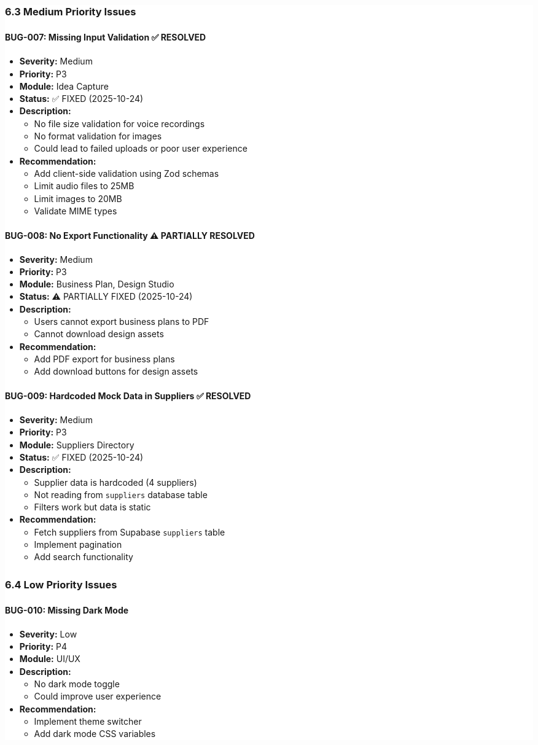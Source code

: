 ### 6.3 Medium Priority Issues

#### **BUG-007: Missing Input Validation** ✅ RESOLVED
- **Severity:** Medium
- **Priority:** P3
- **Module:** Idea Capture
- **Status:** ✅ FIXED (2025-10-24)
- **Description:**
  - No file size validation for voice recordings
  - No format validation for images
  - Could lead to failed uploads or poor user experience
- **Recommendation:**
  - Add client-side validation using Zod schemas
  - Limit audio files to 25MB
  - Limit images to 20MB
  - Validate MIME types

#### **BUG-008: No Export Functionality** ⚠️ PARTIALLY RESOLVED
- **Severity:** Medium
- **Priority:** P3
- **Module:** Business Plan, Design Studio
- **Status:** ⚠️ PARTIALLY FIXED (2025-10-24)
- **Description:**
  - Users cannot export business plans to PDF
  - Cannot download design assets
- **Recommendation:**
  - Add PDF export for business plans
  - Add download buttons for design assets

#### **BUG-009: Hardcoded Mock Data in Suppliers** ✅ RESOLVED
- **Severity:** Medium
- **Priority:** P3
- **Module:** Suppliers Directory
- **Status:** ✅ FIXED (2025-10-24)
- **Description:**
  - Supplier data is hardcoded (4 suppliers)
  - Not reading from `suppliers` database table
  - Filters work but data is static
- **Recommendation:**
  - Fetch suppliers from Supabase `suppliers` table
  - Implement pagination
  - Add search functionality

### 6.4 Low Priority Issues

#### **BUG-010: Missing Dark Mode**
- **Severity:** Low
- **Priority:** P4
- **Module:** UI/UX
- **Description:**
  - No dark mode toggle
  - Could improve user experience
- **Recommendation:**
  - Implement theme switcher
  - Add dark mode CSS variables
